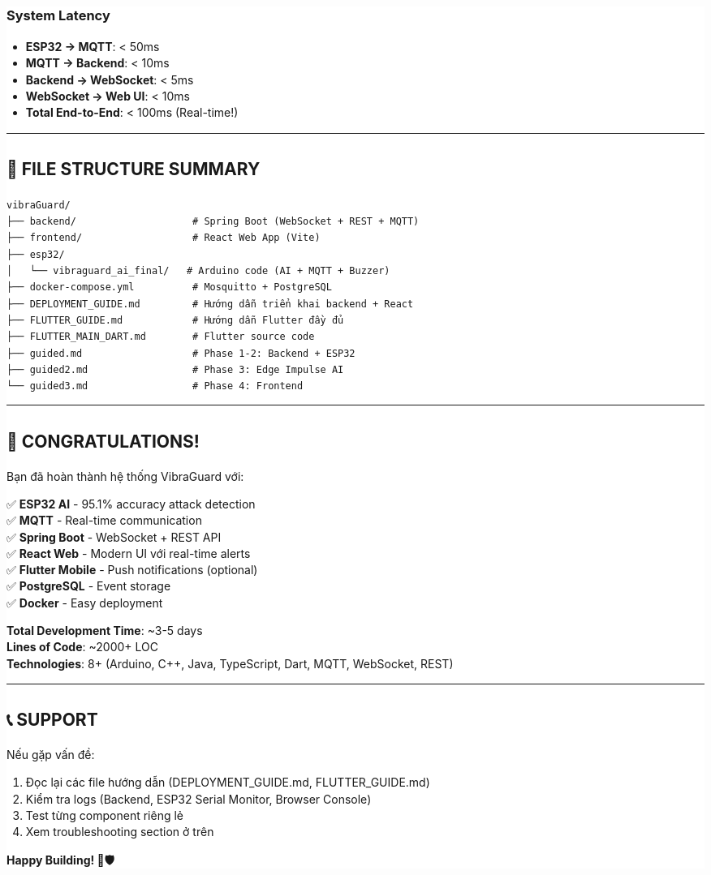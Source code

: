 ### System Latency

- **ESP32 → MQTT**: < 50ms
- **MQTT → Backend**: < 10ms
- **Backend → WebSocket**: < 5ms
- **WebSocket → Web UI**: < 10ms
- **Total End-to-End**: < 100ms (Real-time!)

---

## 📁 FILE STRUCTURE SUMMARY

```
vibraGuard/
├── backend/                    # Spring Boot (WebSocket + REST + MQTT)
├── frontend/                   # React Web App (Vite)
├── esp32/
│   └── vibraguard_ai_final/   # Arduino code (AI + MQTT + Buzzer)
├── docker-compose.yml          # Mosquitto + PostgreSQL
├── DEPLOYMENT_GUIDE.md         # Hướng dẫn triển khai backend + React
├── FLUTTER_GUIDE.md            # Hướng dẫn Flutter đầy đủ
├── FLUTTER_MAIN_DART.md        # Flutter source code
├── guided.md                   # Phase 1-2: Backend + ESP32
├── guided2.md                  # Phase 3: Edge Impulse AI
└── guided3.md                  # Phase 4: Frontend
```

---

## 🎉 CONGRATULATIONS!

Bạn đã hoàn thành hệ thống VibraGuard với:

✅ **ESP32 AI** - 95.1% accuracy attack detection  
✅ **MQTT** - Real-time communication  
✅ **Spring Boot** - WebSocket + REST API  
✅ **React Web** - Modern UI với real-time alerts  
✅ **Flutter Mobile** - Push notifications (optional)  
✅ **PostgreSQL** - Event storage  
✅ **Docker** - Easy deployment

**Total Development Time**: ~3-5 days  
**Lines of Code**: ~2000+ LOC  
**Technologies**: 8+ (Arduino, C++, Java, TypeScript, Dart, MQTT, WebSocket, REST)

---

## 📞 SUPPORT

Nếu gặp vấn đề:

1. Đọc lại các file hướng dẫn (DEPLOYMENT_GUIDE.md, FLUTTER_GUIDE.md)
2. Kiểm tra logs (Backend, ESP32 Serial Monitor, Browser Console)
3. Test từng component riêng lẻ
4. Xem troubleshooting section ở trên

**Happy Building! 🚀🛡️**
